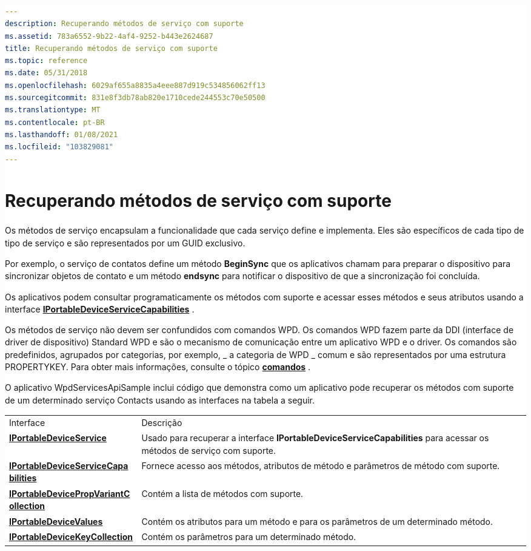 ```yaml
---
description: Recuperando métodos de serviço com suporte
ms.assetid: 783a6552-9b22-4af4-9252-b443e2624687
title: Recuperando métodos de serviço com suporte
ms.topic: reference
ms.date: 05/31/2018
ms.openlocfilehash: 6029af655a8835a4eee887d919c534856062ff13
ms.sourcegitcommit: 831e8f3db78ab820e1710cede244553c70e50500
ms.translationtype: MT
ms.contentlocale: pt-BR
ms.lasthandoff: 01/08/2021
ms.locfileid: "103829081"
---
```

# <a name="retrieving-supported-service-methods"></a>Recuperando métodos de serviço com suporte

Os métodos de serviço encapsulam a funcionalidade que cada serviço define e implementa. Eles são específicos de cada tipo de tipo de serviço e são representados por um GUID exclusivo.

Por exemplo, o serviço de contatos define um método **BeginSync** que os aplicativos chamam para preparar o dispositivo para sincronizar objetos de contato e um método **endsync** para notificar o dispositivo de que a sincronização foi concluída.

Os aplicativos podem consultar programaticamente os métodos com suporte e acessar esses métodos e seus atributos usando a interface [**IPortableDeviceServiceCapabilities**](/windows/desktop/api/PortableDeviceAPI/nn-portabledeviceapi-iportabledeviceservicecapabilities) .

Os métodos de serviço não devem ser confundidos com comandos WPD. Os comandos WPD fazem parte da DDI (interface de driver de dispositivo) Standard WPD e são o mecanismo de comunicação entre um aplicativo WPD e o driver. Os comandos são predefinidos, agrupados por categorias, por exemplo, \_ a categoria de WPD \_ comum e são representados por uma estrutura PROPERTYKEY. Para obter mais informações, consulte o tópico [**comandos**](commands.md) .

O aplicativo WpdServicesApiSample inclui código que demonstra como um aplicativo pode recuperar os métodos com suporte de um determinado serviço Contacts usando as interfaces na tabela a seguir.



|                                                                                      |                                                                                                                |
|--------------------------------------------------------------------------------------|----------------------------------------------------------------------------------------------------------------|
| Interface                                                                            | Descrição                                                                                                    |
| [**IPortableDeviceService**](/windows/desktop/api/PortableDeviceAPI/nn-portabledeviceapi-iportabledeviceservice)                             | Usado para recuperar a interface **IPortableDeviceServiceCapabilities** para acessar os métodos de serviço com suporte. |
| [**IPortableDeviceServiceCapabilities**](/windows/desktop/api/PortableDeviceAPI/nn-portabledeviceapi-iportabledeviceservicecapabilities)     | Fornece acesso aos métodos, atributos de método e parâmetros de método com suporte.                             |
| [**IPortableDevicePropVariantCollection**](iportabledevicepropvariantcollection.md) | Contém a lista de métodos com suporte.                                                                        |
| [**IPortableDeviceValues**](iportabledevicevalues.md)                               | Contém os atributos para um método e para os parâmetros de um determinado método.                                      |
| [**IPortableDeviceKeyCollection**](iportabledevicekeycollection.md)                 | Contém os parâmetros para um determinado método.                                                                    |
